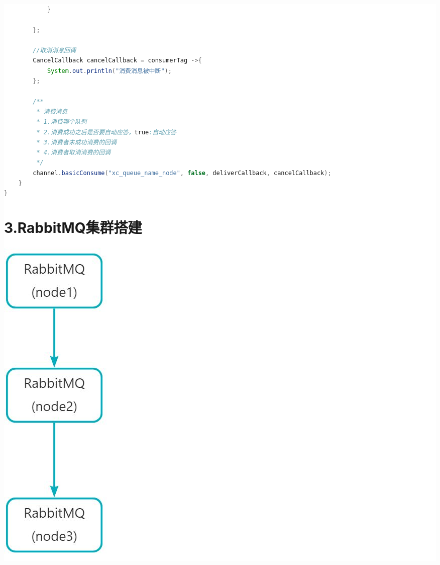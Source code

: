```java
            }

        };

        //取消消息回调
        CancelCallback cancelCallback = consumerTag ->{
            System.out.println("消费消息被中断");
        };

        /**
         * 消费消息
         * 1.消费哪个队列
         * 2.消费成功之后是否要自动应答，true:自动应答
         * 3.消费者未成功消费的回调
         * 4.消费者取消消费的回调
         */
        channel.basicConsume("xc_queue_name_node", false, deliverCallback, cancelCallback);
    }
}

```

# 3.RabbitMQ集群搭建
![1681824192942-84bc07aa-a5db-4415-a453-07e397c2d558.jpeg](./img/wcZhbDwULsqD9VRB/1681824192942-84bc07aa-a5db-4415-a453-07e397c2d558-096430.jpeg)
